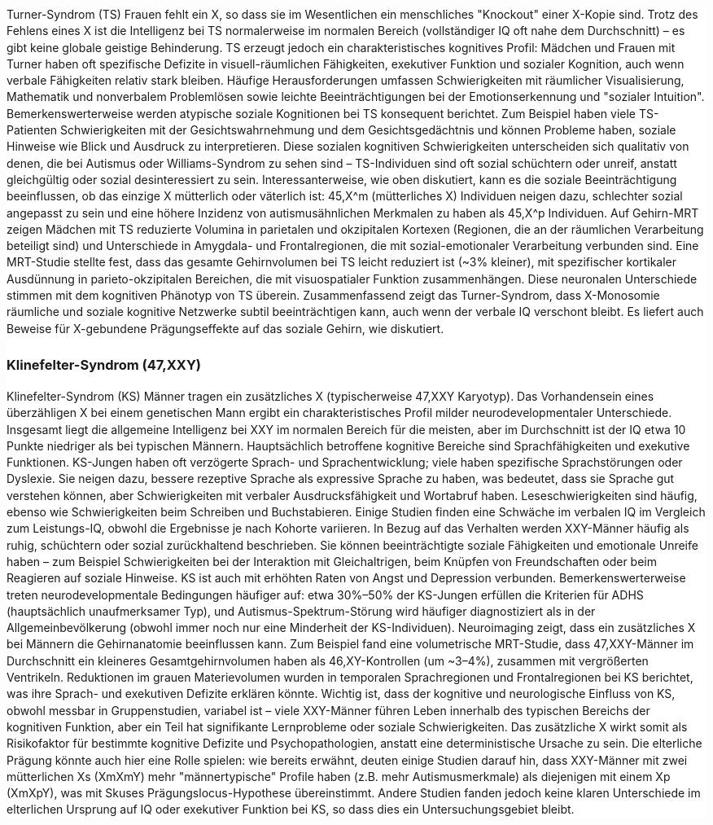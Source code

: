 Turner-Syndrom (TS) Frauen fehlt ein X, so dass sie im Wesentlichen ein menschliches "Knockout" einer X-Kopie sind. Trotz des Fehlens eines X ist die Intelligenz bei TS normalerweise im normalen Bereich (vollständiger IQ oft nahe dem Durchschnitt) – es gibt keine globale geistige Behinderung. TS erzeugt jedoch ein charakteristisches kognitives Profil: Mädchen und Frauen mit Turner haben oft spezifische Defizite in visuell-räumlichen Fähigkeiten, exekutiver Funktion und sozialer Kognition, auch wenn verbale Fähigkeiten relativ stark bleiben. Häufige Herausforderungen umfassen Schwierigkeiten mit räumlicher Visualisierung, Mathematik und nonverbalem Problemlösen sowie leichte Beeinträchtigungen bei der Emotionserkennung und "sozialer Intuition". Bemerkenswerterweise werden atypische soziale Kognitionen bei TS konsequent berichtet. Zum Beispiel haben viele TS-Patienten Schwierigkeiten mit der Gesichtswahrnehmung und dem Gesichtsgedächtnis und können Probleme haben, soziale Hinweise wie Blick und Ausdruck zu interpretieren. Diese sozialen kognitiven Schwierigkeiten unterscheiden sich qualitativ von denen, die bei Autismus oder Williams-Syndrom zu sehen sind – TS-Individuen sind oft sozial schüchtern oder unreif, anstatt gleichgültig oder sozial desinteressiert zu sein. Interessanterweise, wie oben diskutiert, kann es die soziale Beeinträchtigung beeinflussen, ob das einzige X mütterlich oder väterlich ist: 45,X^m (mütterliches X) Individuen neigen dazu, schlechter sozial angepasst zu sein und eine höhere Inzidenz von autismusähnlichen Merkmalen zu haben als 45,X^p Individuen. Auf Gehirn-MRT zeigen Mädchen mit TS reduzierte Volumina in parietalen und okzipitalen Kortexen (Regionen, die an der räumlichen Verarbeitung beteiligt sind) und Unterschiede in Amygdala- und Frontalregionen, die mit sozial-emotionaler Verarbeitung verbunden sind. Eine MRT-Studie stellte fest, dass das gesamte Gehirnvolumen bei TS leicht reduziert ist (~3% kleiner), mit spezifischer kortikaler Ausdünnung in parieto-okzipitalen Bereichen, die mit visuospatialer Funktion zusammenhängen. Diese neuronalen Unterschiede stimmen mit dem kognitiven Phänotyp von TS überein. Zusammenfassend zeigt das Turner-Syndrom, dass X-Monosomie räumliche und soziale kognitive Netzwerke subtil beeinträchtigen kann, auch wenn der verbale IQ verschont bleibt. Es liefert auch Beweise für X-gebundene Prägungseffekte auf das soziale Gehirn, wie diskutiert.

### Klinefelter-Syndrom (47,XXY)
Klinefelter-Syndrom (KS) Männer tragen ein zusätzliches X (typischerweise 47,XXY Karyotyp). Das Vorhandensein eines überzähligen X bei einem genetischen Mann ergibt ein charakteristisches Profil milder neurodevelopmentaler Unterschiede. Insgesamt liegt die allgemeine Intelligenz bei XXY im normalen Bereich für die meisten, aber im Durchschnitt ist der IQ etwa 10 Punkte niedriger als bei typischen Männern. Hauptsächlich betroffene kognitive Bereiche sind Sprachfähigkeiten und exekutive Funktionen. KS-Jungen haben oft verzögerte Sprach- und Sprachentwicklung; viele haben spezifische Sprachstörungen oder Dyslexie. Sie neigen dazu, bessere rezeptive Sprache als expressive Sprache zu haben, was bedeutet, dass sie Sprache gut verstehen können, aber Schwierigkeiten mit verbaler Ausdrucksfähigkeit und Wortabruf haben. Leseschwierigkeiten sind häufig, ebenso wie Schwierigkeiten beim Schreiben und Buchstabieren. Einige Studien finden eine Schwäche im verbalen IQ im Vergleich zum Leistungs-IQ, obwohl die Ergebnisse je nach Kohorte variieren. In Bezug auf das Verhalten werden XXY-Männer häufig als ruhig, schüchtern oder sozial zurückhaltend beschrieben. Sie können beeinträchtigte soziale Fähigkeiten und emotionale Unreife haben – zum Beispiel Schwierigkeiten bei der Interaktion mit Gleichaltrigen, beim Knüpfen von Freundschaften oder beim Reagieren auf soziale Hinweise. KS ist auch mit erhöhten Raten von Angst und Depression verbunden. Bemerkenswerterweise treten neurodevelopmentale Bedingungen häufiger auf: etwa 30%–50% der KS-Jungen erfüllen die Kriterien für ADHS (hauptsächlich unaufmerksamer Typ), und Autismus-Spektrum-Störung wird häufiger diagnostiziert als in der Allgemeinbevölkerung (obwohl immer noch nur eine Minderheit der KS-Individuen). Neuroimaging zeigt, dass ein zusätzliches X bei Männern die Gehirnanatomie beeinflussen kann. Zum Beispiel fand eine volumetrische MRT-Studie, dass 47,XXY-Männer im Durchschnitt ein kleineres Gesamtgehirnvolumen haben als 46,XY-Kontrollen (um ~3–4%), zusammen mit vergrößerten Ventrikeln. Reduktionen im grauen Materievolumen wurden in temporalen Sprachregionen und Frontalregionen bei KS berichtet, was ihre Sprach- und exekutiven Defizite erklären könnte. Wichtig ist, dass der kognitive und neurologische Einfluss von KS, obwohl messbar in Gruppenstudien, variabel ist – viele XXY-Männer führen Leben innerhalb des typischen Bereichs der kognitiven Funktion, aber ein Teil hat signifikante Lernprobleme oder soziale Schwierigkeiten. Das zusätzliche X wirkt somit als Risikofaktor für bestimmte kognitive Defizite und Psychopathologien, anstatt eine deterministische Ursache zu sein. Die elterliche Prägung könnte auch hier eine Rolle spielen: wie bereits erwähnt, deuten einige Studien darauf hin, dass XXY-Männer mit zwei mütterlichen Xs (XmXmY) mehr "männertypische" Profile haben (z.B. mehr Autismusmerkmale) als diejenigen mit einem Xp (XmXpY), was mit Skuses Prägungslocus-Hypothese übereinstimmt. Andere Studien fanden jedoch keine klaren Unterschiede im elterlichen Ursprung auf IQ oder exekutiver Funktion bei KS, so dass dies ein Untersuchungsgebiet bleibt.
